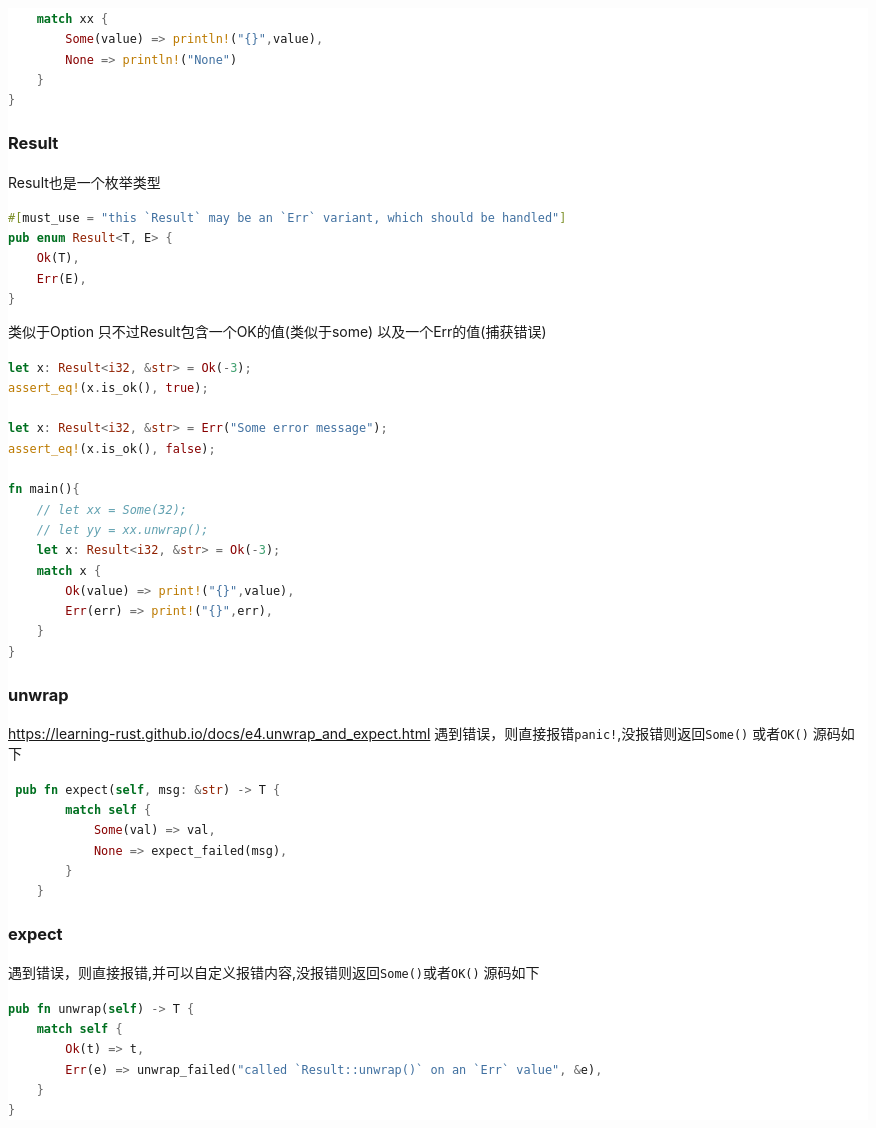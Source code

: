 ```rust
    match xx {
        Some(value) => println!("{}",value),
        None => println!("None") 
    }
}
```

### Result

Result也是一个枚举类型
```rust
#[must_use = "this `Result` may be an `Err` variant, which should be handled"]
pub enum Result<T, E> {
    Ok(T),
    Err(E),
}
```
类似于Option 只不过Result包含一个OK的值(类似于some) 以及一个Err的值(捕获错误)
```rust
let x: Result<i32, &str> = Ok(-3);
assert_eq!(x.is_ok(), true);

let x: Result<i32, &str> = Err("Some error message");
assert_eq!(x.is_ok(), false);

fn main(){
    // let xx = Some(32);
    // let yy = xx.unwrap();
    let x: Result<i32, &str> = Ok(-3);
    match x {
        Ok(value) => print!("{}",value),
        Err(err) => print!("{}",err),
    }
}

```

### unwrap
https://learning-rust.github.io/docs/e4.unwrap_and_expect.html
遇到错误，则直接报错`panic!`,没报错则返回`Some()` 或者`OK()`
源码如下
```rust
 pub fn expect(self, msg: &str) -> T {
        match self {
            Some(val) => val,
            None => expect_failed(msg),
        }
    }
```

### expect
遇到错误，则直接报错,并可以自定义报错内容,没报错则返回`Some()`或者`OK()`
源码如下
```rust
pub fn unwrap(self) -> T {
    match self {
        Ok(t) => t,
        Err(e) => unwrap_failed("called `Result::unwrap()` on an `Err` value", &e),
    }
}
```
